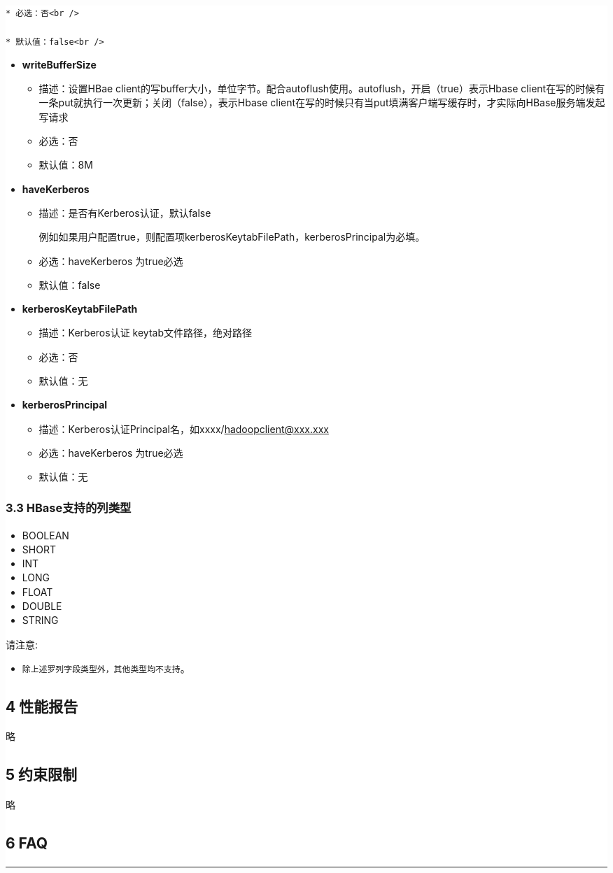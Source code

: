 	* 必选：否<br />
 
	* 默认值：false<br />

* **writeBufferSize**

	* 描述：设置HBae client的写buffer大小，单位字节。配合autoflush使用。autoflush，开启（true）表示Hbase client在写的时候有一条put就执行一次更新；关闭（false），表示Hbase client在写的时候只有当put填满客户端写缓存时，才实际向HBase服务端发起写请求<br />
	  
	* 必选：否<br />
 
	* 默认值：8M<br />
* **haveKerberos**

  * 描述：是否有Kerberos认证，默认false<br />

     例如如果用户配置true，则配置项kerberosKeytabFilePath，kerberosPrincipal为必填。

  * 必选：haveKerberos 为true必选 <br />

  * 默认值：false <br />

* **kerberosKeytabFilePath**

  * 描述：Kerberos认证 keytab文件路径，绝对路径<br />

  * 必选：否 <br />

  * 默认值：无 <br />

* **kerberosPrincipal**

  * 描述：Kerberos认证Principal名，如xxxx/hadoopclient@xxx.xxx <br />

  * 必选：haveKerberos 为true必选 <br />

  * 默认值：无 <br />

### 3.3 HBase支持的列类型
* BOOLEAN
* SHORT
* INT
* LONG
* FLOAT
* DOUBLE
* STRING



请注意:

* `除上述罗列字段类型外，其他类型均不支持`。

## 4 性能报告

略

## 5 约束限制

略

## 6 FAQ

***
